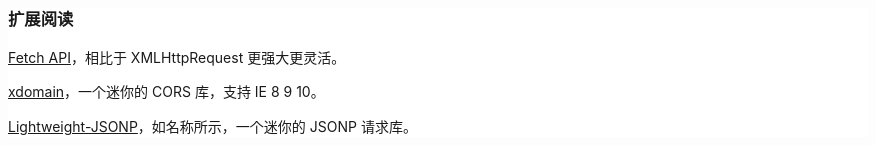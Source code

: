 
### 扩展阅读

<a href="https://developer.mozilla.org/zh-CN/docs/Web/API/Fetch_API" target="_blank">Fetch API</a>，相比于 XMLHttpRequest 更强大更灵活。

<a href="https://github.com/jpillora/xdomain" target="_blank">xdomain</a>，一个迷你的 CORS 库，支持 IE 8 9 10。

<a href="https://github.com/erikarenhill/Lightweight-JSONP
" target="_blank">Lightweight-JSONP</a>，如名称所示，一个迷你的 JSONP 请求库。
